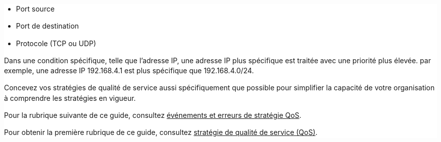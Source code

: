 - Port source

- Port de destination

- Protocole (TCP ou UDP)

Dans une condition spécifique, telle que l’adresse IP, une adresse IP plus spécifique est traitée avec une priorité plus élevée. par exemple, une adresse IP 192.168.4.1 est plus spécifique que 192.168.4.0/24.

Concevez vos stratégies de qualité de service aussi spécifiquement que possible pour simplifier la capacité de votre organisation à comprendre les stratégies en vigueur.

Pour la rubrique suivante de ce guide, consultez [événements et erreurs de stratégie QoS](qos-policy-errors.md).

Pour obtenir la première rubrique de ce guide, consultez [stratégie de qualité de service (QoS)](qos-policy-top.md).
